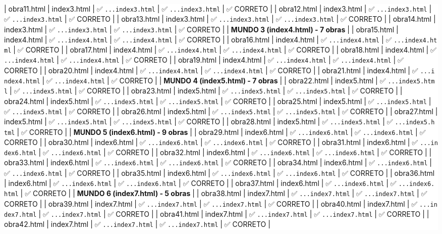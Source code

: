 | obra11.html | index3.html | ✅ `...index3.html` | ✅ `...index3.html` | ✅ CORRETO |
| obra12.html | index3.html | ✅ `...index3.html` | ✅ `...index3.html` | ✅ CORRETO |
| obra13.html | index3.html | ✅ `...index3.html` | ✅ `...index3.html` | ✅ CORRETO |
| obra14.html | index3.html | ✅ `...index3.html` | ✅ `...index3.html` | ✅ CORRETO |
| **MUNDO 3 (index4.html) - 7 obras** |
| obra15.html | index4.html | ✅ `...index4.html` | ✅ `...index4.html` | ✅ CORRETO |
| obra16.html | index4.html | ✅ `...index4.html` | ✅ `...index4.html` | ✅ CORRETO |
| obra17.html | index4.html | ✅ `...index4.html` | ✅ `...index4.html` | ✅ CORRETO |
| obra18.html | index4.html | ✅ `...index4.html` | ✅ `...index4.html` | ✅ CORRETO |
| obra19.html | index4.html | ✅ `...index4.html` | ✅ `...index4.html` | ✅ CORRETO |
| obra20.html | index4.html | ✅ `...index4.html` | ✅ `...index4.html` | ✅ CORRETO |
| obra21.html | index4.html | ✅ `...index4.html` | ✅ `...index4.html` | ✅ CORRETO |
| **MUNDO 4 (index5.html) - 7 obras** |
| obra22.html | index5.html | ✅ `...index5.html` | ✅ `...index5.html` | ✅ CORRETO |
| obra23.html | index5.html | ✅ `...index5.html` | ✅ `...index5.html` | ✅ CORRETO |
| obra24.html | index5.html | ✅ `...index5.html` | ✅ `...index5.html` | ✅ CORRETO |
| obra25.html | index5.html | ✅ `...index5.html` | ✅ `...index5.html` | ✅ CORRETO |
| obra26.html | index5.html | ✅ `...index5.html` | ✅ `...index5.html` | ✅ CORRETO |
| obra27.html | index5.html | ✅ `...index5.html` | ✅ `...index5.html` | ✅ CORRETO |
| obra28.html | index5.html | ✅ `...index5.html` | ✅ `...index5.html` | ✅ CORRETO |
| **MUNDO 5 (index6.html) - 9 obras** |
| obra29.html | index6.html | ✅ `...index6.html` | ✅ `...index6.html` | ✅ CORRETO |
| obra30.html | index6.html | ✅ `...index6.html` | ✅ `...index6.html` | ✅ CORRETO |
| obra31.html | index6.html | ✅ `...index6.html` | ✅ `...index6.html` | ✅ CORRETO |
| obra32.html | index6.html | ✅ `...index6.html` | ✅ `...index6.html` | ✅ CORRETO |
| obra33.html | index6.html | ✅ `...index6.html` | ✅ `...index6.html` | ✅ CORRETO |
| obra34.html | index6.html | ✅ `...index6.html` | ✅ `...index6.html` | ✅ CORRETO |
| obra35.html | index6.html | ✅ `...index6.html` | ✅ `...index6.html` | ✅ CORRETO |
| obra36.html | index6.html | ✅ `...index6.html` | ✅ `...index6.html` | ✅ CORRETO |
| obra37.html | index6.html | ✅ `...index6.html` | ✅ `...index6.html` | ✅ CORRETO |
| **MUNDO 6 (index7.html) - 5 obras** |
| obra38.html | index7.html | ✅ `...index7.html` | ✅ `...index7.html` | ✅ CORRETO |
| obra39.html | index7.html | ✅ `...index7.html` | ✅ `...index7.html` | ✅ CORRETO |
| obra40.html | index7.html | ✅ `...index7.html` | ✅ `...index7.html` | ✅ CORRETO |
| obra41.html | index7.html | ✅ `...index7.html` | ✅ `...index7.html` | ✅ CORRETO |
| obra42.html | index7.html | ✅ `...index7.html` | ✅ `...index7.html` | ✅ CORRETO |
